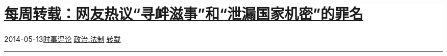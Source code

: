 <!DOCTYPE html>
<html xmlns="http://www.w3.org/1999/xhtml" xml:lang="zh-CN">
<head>
<meta http-equiv="Content-Type" content="text/html; charset=utf-8" />
<meta name="generator" content="Python script by program.think@gmail.com" />
<meta name="provider" content="program-think.blogspot.com" />
<link type="text/css" rel="stylesheet" href="../../css/program-think.css" />
<title>每周转载：网友热议“寻衅滋事”和“泄漏国家机密”的罪名 - 编程随想的博客</title>
</head>
<body>
<div id="main" style="width:100%;">
<h1><a href="../../index.md" title="回到首页">每周转载：网友热议“寻衅滋事”和“泄漏国家机密”的罪名</a></h1>
<div class="post-info"><span class="date-header">2014-05-13</span><a href="../../tags/E697B6E4BA8BE8AF84E8AEBA.md" class="tag">时事评论</a> <a href="../../tags/E694BFE6B2BB.E6B395E588B6.md" class="tag">政治.法制</a> <a href="../../tags/E8BDACE8BDBD.md" class="tag">转载</a> </div>
<hr>
<div class="post">